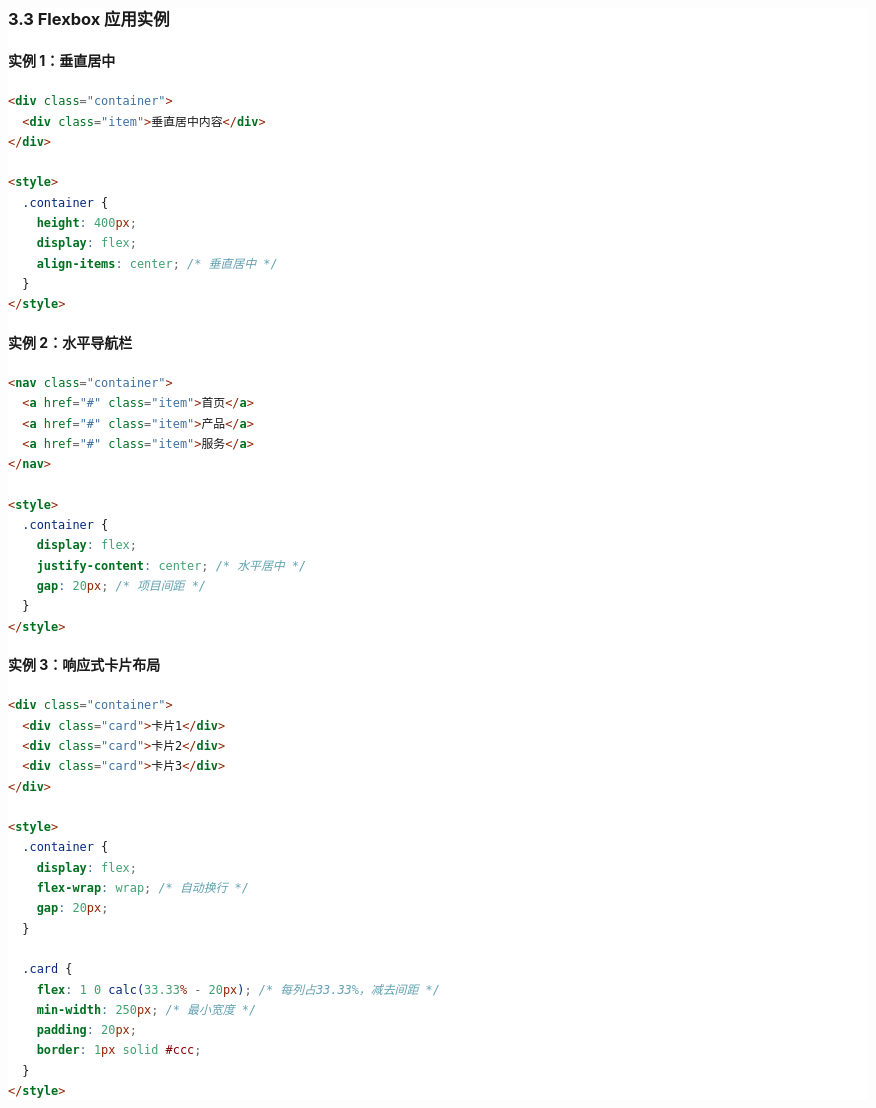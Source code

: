 ### 3.3 Flexbox 应用实例

#### 实例 1：垂直居中

```html
<div class="container">
  <div class="item">垂直居中内容</div>
</div>

<style>
  .container {
    height: 400px;
    display: flex;
    align-items: center; /* 垂直居中 */
  }
</style>
```

#### 实例 2：水平导航栏

```html
<nav class="container">
  <a href="#" class="item">首页</a>
  <a href="#" class="item">产品</a>
  <a href="#" class="item">服务</a>
</nav>

<style>
  .container {
    display: flex;
    justify-content: center; /* 水平居中 */
    gap: 20px; /* 项目间距 */
  }
</style>
```

#### 实例 3：响应式卡片布局

```html
<div class="container">
  <div class="card">卡片1</div>
  <div class="card">卡片2</div>
  <div class="card">卡片3</div>
</div>

<style>
  .container {
    display: flex;
    flex-wrap: wrap; /* 自动换行 */
    gap: 20px;
  }

  .card {
    flex: 1 0 calc(33.33% - 20px); /* 每列占33.33%，减去间距 */
    min-width: 250px; /* 最小宽度 */
    padding: 20px;
    border: 1px solid #ccc;
  }
</style>
```
